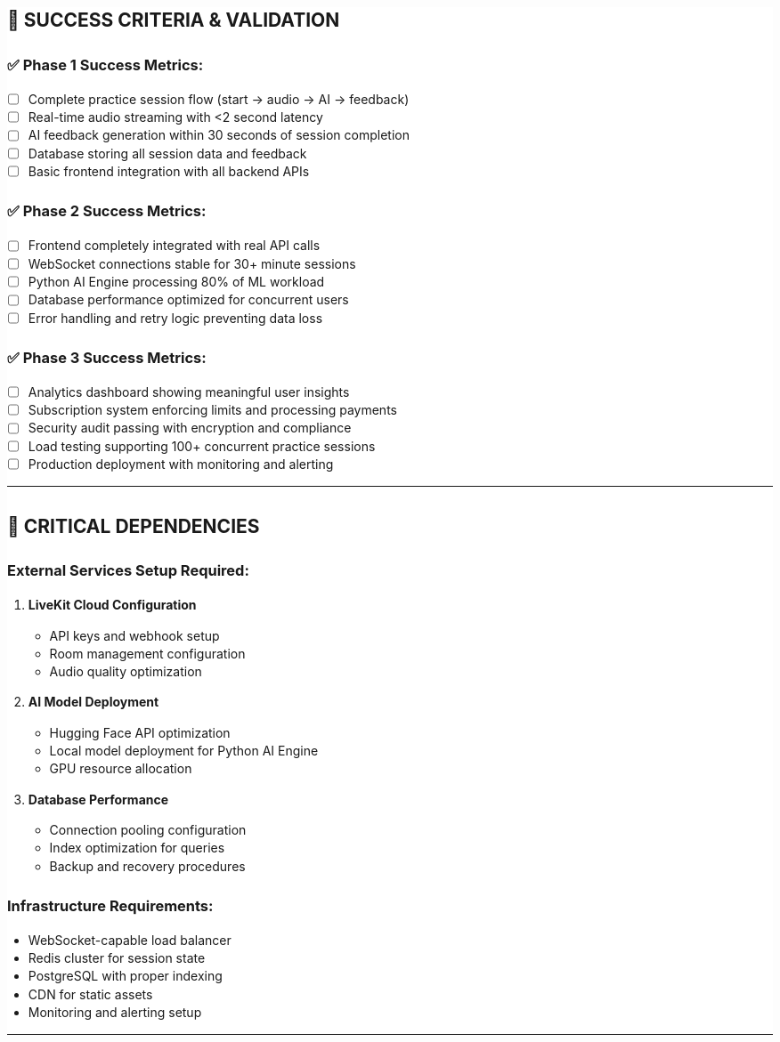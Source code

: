 
## 🎯 **SUCCESS CRITERIA & VALIDATION**

### **✅ Phase 1 Success Metrics:**
- [ ] Complete practice session flow (start → audio → AI → feedback)
- [ ] Real-time audio streaming with <2 second latency
- [ ] AI feedback generation within 30 seconds of session completion
- [ ] Database storing all session data and feedback
- [ ] Basic frontend integration with all backend APIs

### **✅ Phase 2 Success Metrics:**
- [ ] Frontend completely integrated with real API calls
- [ ] WebSocket connections stable for 30+ minute sessions
- [ ] Python AI Engine processing 80% of ML workload
- [ ] Database performance optimized for concurrent users
- [ ] Error handling and retry logic preventing data loss

### **✅ Phase 3 Success Metrics:**  
- [ ] Analytics dashboard showing meaningful user insights
- [ ] Subscription system enforcing limits and processing payments
- [ ] Security audit passing with encryption and compliance
- [ ] Load testing supporting 100+ concurrent practice sessions
- [ ] Production deployment with monitoring and alerting

---

## 🚨 **CRITICAL DEPENDENCIES**

### **External Services Setup Required:**
1. **LiveKit Cloud Configuration**
   - API keys and webhook setup
   - Room management configuration  
   - Audio quality optimization

2. **AI Model Deployment**
   - Hugging Face API optimization
   - Local model deployment for Python AI Engine
   - GPU resource allocation

3. **Database Performance**
   - Connection pooling configuration
   - Index optimization for queries
   - Backup and recovery procedures

### **Infrastructure Requirements:**
- WebSocket-capable load balancer
- Redis cluster for session state
- PostgreSQL with proper indexing  
- CDN for static assets
- Monitoring and alerting setup

---
